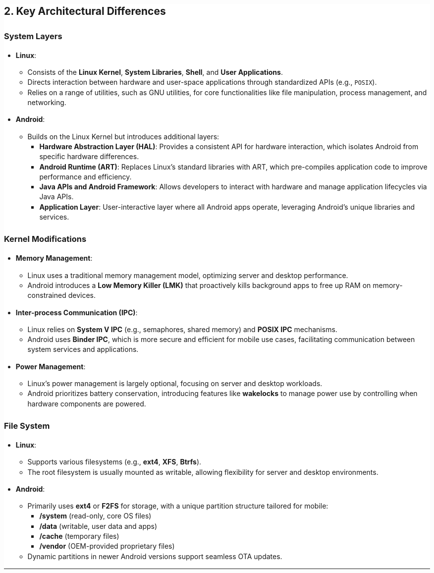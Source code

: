 
## 2. **Key Architectural Differences**

### System Layers
- **Linux**:
  - Consists of the **Linux Kernel**, **System Libraries**, **Shell**, and **User Applications**.
  - Directs interaction between hardware and user-space applications through standardized APIs (e.g., `POSIX`).
  - Relies on a range of utilities, such as GNU utilities, for core functionalities like file manipulation, process management, and networking.

- **Android**:
  - Builds on the Linux Kernel but introduces additional layers:
    - **Hardware Abstraction Layer (HAL)**: Provides a consistent API for hardware interaction, which isolates Android from specific hardware differences.
    - **Android Runtime (ART)**: Replaces Linux’s standard libraries with ART, which pre-compiles application code to improve performance and efficiency.
    - **Java APIs and Android Framework**: Allows developers to interact with hardware and manage application lifecycles via Java APIs.
    - **Application Layer**: User-interactive layer where all Android apps operate, leveraging Android’s unique libraries and services.

### Kernel Modifications
- **Memory Management**:
  - Linux uses a traditional memory management model, optimizing server and desktop performance.
  - Android introduces a **Low Memory Killer (LMK)** that proactively kills background apps to free up RAM on memory-constrained devices.

- **Inter-process Communication (IPC)**:
  - Linux relies on **System V IPC** (e.g., semaphores, shared memory) and **POSIX IPC** mechanisms.
  - Android uses **Binder IPC**, which is more secure and efficient for mobile use cases, facilitating communication between system services and applications.

- **Power Management**:
  - Linux’s power management is largely optional, focusing on server and desktop workloads.
  - Android prioritizes battery conservation, introducing features like **wakelocks** to manage power use by controlling when hardware components are powered.

### File System
- **Linux**:
  - Supports various filesystems (e.g., **ext4**, **XFS**, **Btrfs**).
  - The root filesystem is usually mounted as writable, allowing flexibility for server and desktop environments.

- **Android**:
  - Primarily uses **ext4** or **F2FS** for storage, with a unique partition structure tailored for mobile:
    - **/system** (read-only, core OS files)
    - **/data** (writable, user data and apps)
    - **/cache** (temporary files)
    - **/vendor** (OEM-provided proprietary files)
  - Dynamic partitions in newer Android versions support seamless OTA updates.

---